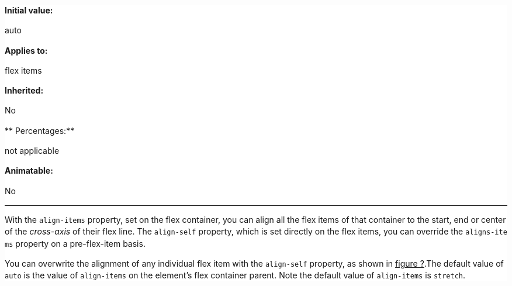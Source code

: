  **Initial value:**

auto 

 **Applies to:**

 flex items

 **Inherited:**

No

 ** Percentages:**

not applicable

 **Animatable:**

No

---

With the `align-items` property, set on the flex container, you can align all the flex items of that container to the start, end or center of the _cross-axis_ of their flex line. The `align-self` property, which is set directly on the flex items, you can override the `aligns-items` property on a pre-flex-item basis.  

You can overwrite the alignment of any individual flex item with the `align-self` property, as shown in [figure ?](nextimage).The default value of `auto` is the value of `align-items` on the element’s flex container parent.  Note the default value of `align-items` is `stretch`.

